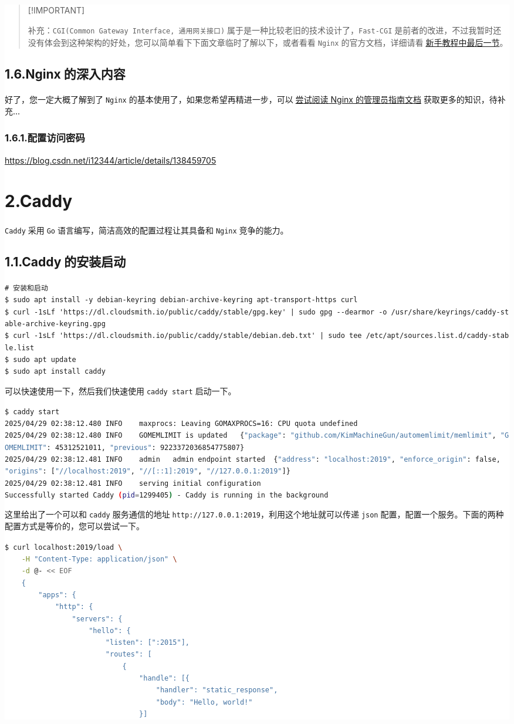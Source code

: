 >   [!IMPORTANT]
>
>   补充：`CGI(Common Gateway Interface, 通用网关接口)` 属于是一种比较老旧的技术设计了，`Fast-CGI` 是前者的改进，不过我暂时还没有体会到这种架构的好处，您可以简单看下下面文章临时了解以下，或者看看 `Nginx` 的官方文档，详细请看 [新手教程中最后一节](https://blog.csdn.net/bigfaceCatzzZ/article/details/104660718)。

## 1.6.Nginx 的深入内容

好了，您一定大概了解到了 `Nginx` 的基本使用了，如果您希望再精进一步，可以 [尝试阅读 Nginx 的管理员指南文档](https://docs.nginx.com/nginx/admin-guide/) 获取更多的知识，待补充...

### 1.6.1.配置访问密码

https://blog.csdn.net/i12344/article/details/138459705

# 2.Caddy

`Caddy` 采用 `Go` 语言编写，简洁高效的配置过程让其具备和 `Nginx` 竞争的能力。

## 1.1.Caddy 的安装启动

```shell
# 安装和启动
$ sudo apt install -y debian-keyring debian-archive-keyring apt-transport-https curl
$ curl -1sLf 'https://dl.cloudsmith.io/public/caddy/stable/gpg.key' | sudo gpg --dearmor -o /usr/share/keyrings/caddy-stable-archive-keyring.gpg
$ curl -1sLf 'https://dl.cloudsmith.io/public/caddy/stable/debian.deb.txt' | sudo tee /etc/apt/sources.list.d/caddy-stable.list
$ sudo apt update
$ sudo apt install caddy

```

可以快速使用一下，然后我们快速使用 `caddy start` 启动一下。

```bash
$ caddy start
2025/04/29 02:38:12.480 INFO    maxprocs: Leaving GOMAXPROCS=16: CPU quota undefined
2025/04/29 02:38:12.480 INFO    GOMEMLIMIT is updated   {"package": "github.com/KimMachineGun/automemlimit/memlimit", "GOMEMLIMIT": 45312521011, "previous": 9223372036854775807}
2025/04/29 02:38:12.481 INFO    admin   admin endpoint started  {"address": "localhost:2019", "enforce_origin": false, "origins": ["//localhost:2019", "//[::1]:2019", "//127.0.0.1:2019"]}
2025/04/29 02:38:12.481 INFO    serving initial configuration
Successfully started Caddy (pid=1299405) - Caddy is running in the background
```

这里给出了一个可以和 `caddy` 服务通信的地址 `http://127.0.0.1:2019`，利用这个地址就可以传递 `json` 配置，配置一个服务。下面的两种配置方式是等价的，您可以尝试一下。

```bash
$ curl localhost:2019/load \
    -H "Content-Type: application/json" \
    -d @- << EOF
    {
        "apps": {
            "http": {
                "servers": {
                    "hello": {
                        "listen": [":2015"],
                        "routes": [
                            {
                                "handle": [{
                                    "handler": "static_response",
                                    "body": "Hello, world!"
                                }]
```